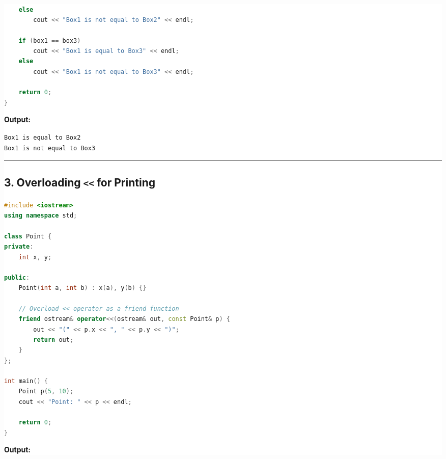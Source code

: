 ```cpp
    else
        cout << "Box1 is not equal to Box2" << endl;

    if (box1 == box3)
        cout << "Box1 is equal to Box3" << endl;
    else
        cout << "Box1 is not equal to Box3" << endl;

    return 0;
}

```

**Output:**

```
Box1 is equal to Box2
Box1 is not equal to Box3

```

---

## **3. Overloading `<<` for Printing**

```cpp
#include <iostream>
using namespace std;

class Point {
private:
    int x, y;

public:
    Point(int a, int b) : x(a), y(b) {}

    // Overload << operator as a friend function
    friend ostream& operator<<(ostream& out, const Point& p) {
        out << "(" << p.x << ", " << p.y << ")";
        return out;
    }
};

int main() {
    Point p(5, 10);
    cout << "Point: " << p << endl;

    return 0;
}

```

**Output:**
